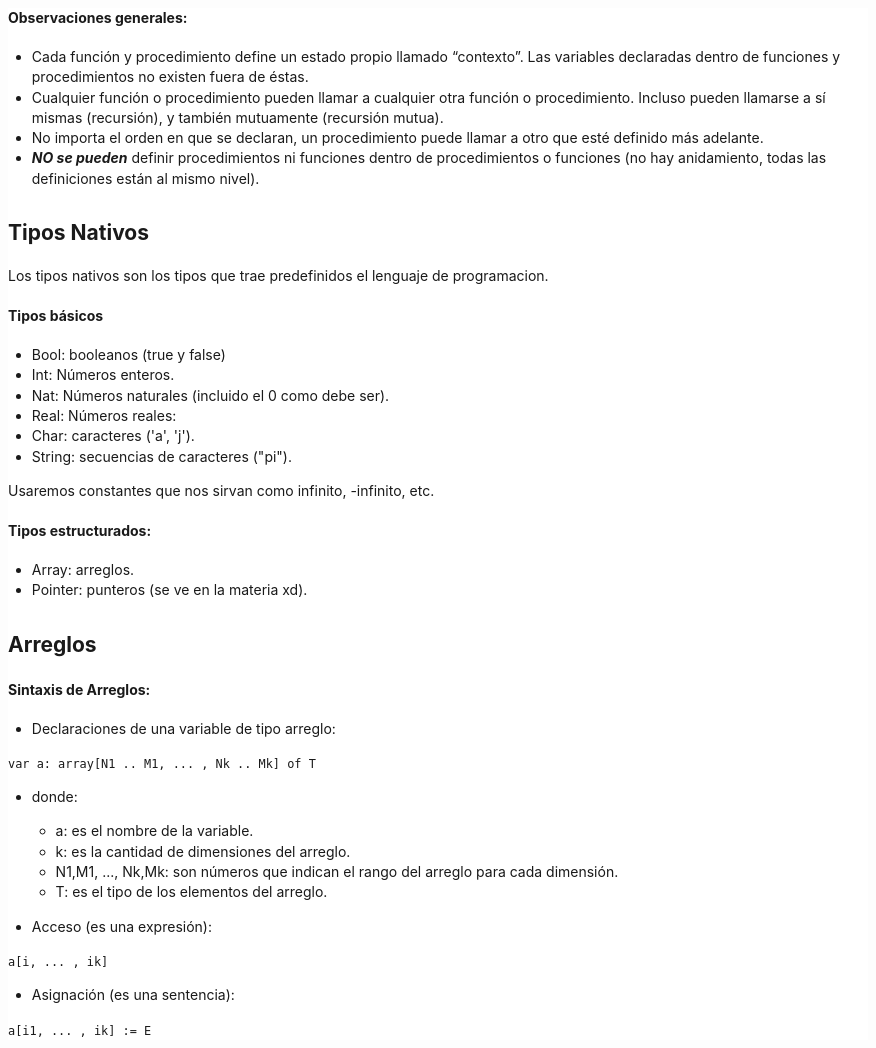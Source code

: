 #### Observaciones generales:
- Cada función y procedimiento define un estado propio llamado “contexto”. Las variables declaradas dentro de funciones y procedimientos no existen fuera de éstas.
- Cualquier función o procedimiento pueden llamar a cualquier otra función o procedimiento. Incluso pueden llamarse a sí mismas (recursión), y también mutuamente (recursión mutua).
- No importa el orden en que se declaran, un procedimiento puede llamar a otro que esté definido más adelante.
- ***NO se pueden*** definir procedimientos ni funciones dentro de procedimientos o funciones (no hay anidamiento, todas las definiciones están al mismo nivel).

## Tipos Nativos
Los tipos nativos son los tipos que trae predefinidos el lenguaje de programacion.

#### Tipos básicos
- Bool: booleanos (true y false)
- Int: Números enteros.
- Nat: Números naturales (incluido el 0 como debe ser).
- Real: Números reales:
- Char: caracteres ('a', 'j').
- String: secuencias de caracteres ("pi").

Usaremos constantes que nos sirvan como infinito, -infinito, etc.

#### Tipos estructurados:
- Array: arreglos.
- Pointer: punteros (se ve en la materia xd).

## Arreglos

#### Sintaxis de Arreglos:
- Declaraciones de una variable de tipo arreglo:

```LenguajeDeLaMateria
var a: array[N1 .. M1, ... , Nk .. Mk] of T
```

- donde:
	- a: es el nombre de la variable.
	- k: es la cantidad de dimensiones del arreglo.
	- N1,M1, ..., Nk,Mk: son números que indican el rango del arreglo para cada dimensión.
	- T: es el tipo de los elementos del arreglo.

- Acceso (es una expresión):

```LenguajeDeLaMateria
a[i, ... , ik]
```

- Asignación (es una sentencia):

```LenguajeDeLaMateria
a[i1, ... , ik] := E
```
